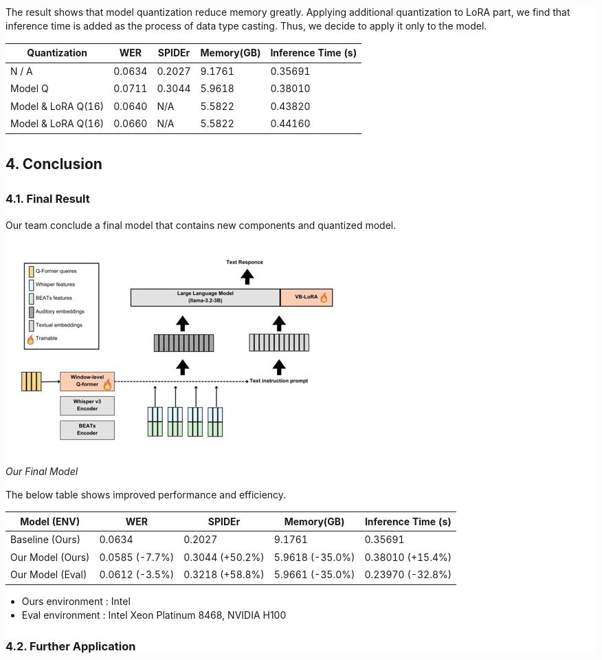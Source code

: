 The result shows that model quantization reduce memory greatly. Applying additional quantization to LoRA part, we find that inference time is added as the process of data type casting. Thus, we decide to apply it only to the model. 

|     Quantization    |  WER  |  SPIDEr  | Memory(GB) | Inference Time (s) |
|---------------------|-------|----------|------------|--------------------|
|        N / A        | 0.0634|  0.2027  |   9.1761   |       0.35691      |
|      Model Q        | 0.0711|  0.3044  |   5.9618   |       0.38010      |
|  Model & LoRA Q(16) | 0.0640|   N/A    |   5.5822   |       0.43820      |
|  Model & LoRA Q(16) | 0.0660|   N/A    |   5.5822   |       0.44160      |


## 4. Conclusion 
### 4.1. Final Result 

Our team conclude a final model that contains new components and quantized model. 

![final_model](/assets/img/inpost/250217/2.png)

_Our Final Model_

The below table shows improved performance and efficiency. 

|       Model (ENV)   |  WER          |  SPIDEr         | Memory(GB)     | Inference Time (s) |
|---------------------|---------------|-----------------|----------------|--------------------|
|   Baseline (Ours)   | 0.0634        |  0.2027         | 9.1761         |       0.35691      |
|   Our Model (Ours)  | 0.0585 (-7.7%)|  0.3044 (+50.2%)| 5.9618 (-35.0%)|   0.38010 (+15.4%) |
|   Our Model (Eval)  | 0.0612 (-3.5%)|  0.3218 (+58.8%)| 5.9661 (-35.0%)|   0.23970 (-32.8%) |

- Ours environment : Intel 
- Eval environment : Intel Xeon Platinum 8468, NVIDIA H100  

### 4.2. Further Application 
